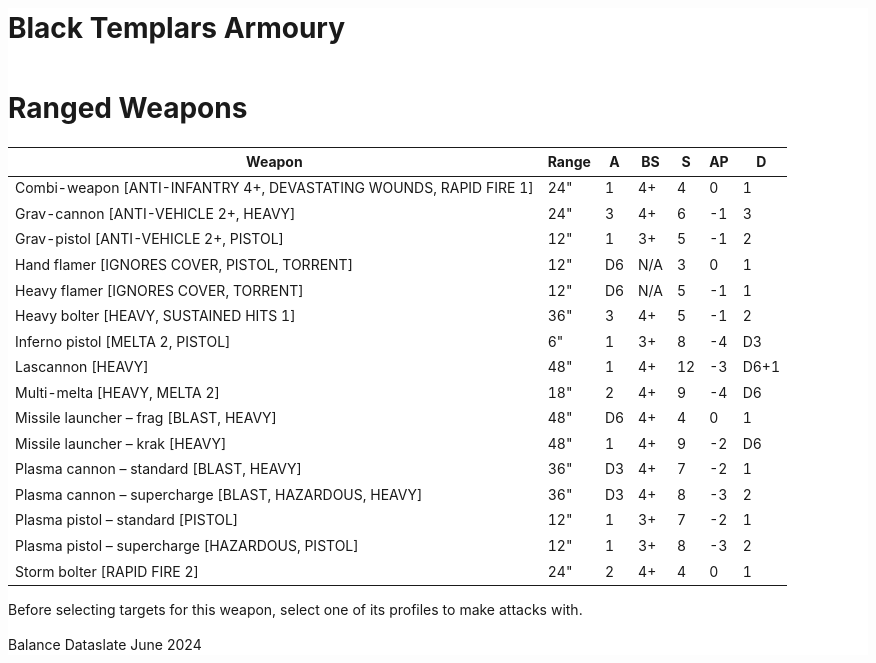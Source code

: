 
# Black Templars Armoury

# Ranged Weapons

|Weapon|Range|A|BS|S|AP|D|
|---|---|---|---|---|---|---|
|Combi-weapon [ANTI-INFANTRY 4+, DEVASTATING WOUNDS, RAPID FIRE 1]|24"|1|4+|4|0|1|
|Grav-cannon [ANTI-VEHICLE 2+, HEAVY]|24"|3|4+|6|-1|3|
|Grav-pistol [ANTI-VEHICLE 2+, PISTOL]|12"|1|3+|5|-1|2|
|Hand flamer [IGNORES COVER, PISTOL, TORRENT]|12"|D6|N/A|3|0|1|
|Heavy flamer [IGNORES COVER, TORRENT]|12"|D6|N/A|5|-1|1|
|Heavy bolter [HEAVY, SUSTAINED HITS 1]|36"|3|4+|5|-1|2|
|Inferno pistol [MELTA 2, PISTOL]|6"|1|3+|8|-4|D3|
|Lascannon [HEAVY]|48"|1|4+|12|-3|D6+1|
|Multi-melta [HEAVY, MELTA 2]|18"|2|4+|9|-4|D6|
|Missile launcher – frag [BLAST, HEAVY]|48"|D6|4+|4|0|1|
|Missile launcher – krak [HEAVY]|48"|1|4+|9|-2|D6|
|Plasma cannon – standard [BLAST, HEAVY]|36"|D3|4+|7|-2|1|
|Plasma cannon – supercharge [BLAST, HAZARDOUS, HEAVY]|36"|D3|4+|8|-3|2|
|Plasma pistol – standard [PISTOL]|12"|1|3+|7|-2|1|
|Plasma pistol – supercharge [HAZARDOUS, PISTOL]|12"|1|3+|8|-3|2|
|Storm bolter [RAPID FIRE 2]|24"|2|4+|4|0|1|

Before selecting targets for this weapon, select one of its profiles to make attacks with.

Balance Dataslate June 2024
